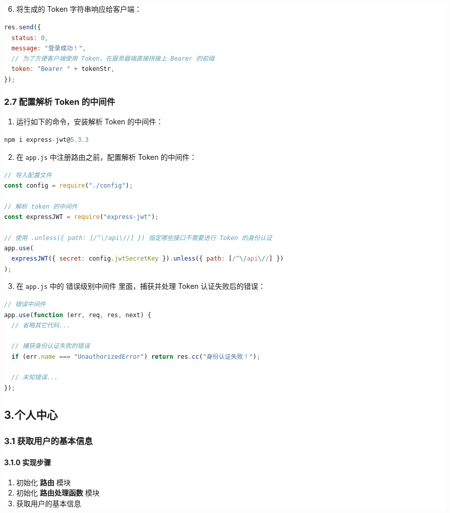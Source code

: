 6. 将生成的 Token 字符串响应给客户端：

```js
res.send({
  status: 0,
  message: "登录成功！",
  // 为了方便客户端使用 Token，在服务器端直接拼接上 Bearer 的前缀
  token: "Bearer " + tokenStr,
});
```

### 2.7 配置解析 Token 的中间件

1. 运行如下的命令，安装解析 Token 的中间件：

```js
npm i express-jwt@5.3.3
```

2. 在 <code>app.js</code> 中注册路由之前，配置解析 Token 的中间件：

```js
// 导入配置文件
const config = require("./config");

// 解析 token 的中间件
const expressJWT = require("express-jwt");

// 使用 .unless({ path: [/^\/api\//] }) 指定哪些接口不需要进行 Token 的身份认证
app.use(
  expressJWT({ secret: config.jwtSecretKey }).unless({ path: [/^\/api\//] })
);
```

3. 在 <code>app.js</code> 中的 错误级别中间件 里面，捕获并处理 Token 认证失败后的错误：

```js
// 错误中间件
app.use(function (err, req, res, next) {
  // 省略其它代码...

  // 捕获身份认证失败的错误
  if (err.name === "UnauthorizedError") return res.cc("身份认证失败！");

  // 未知错误...
});
```

## 3.个人中心

### 3.1 获取用户的基本信息

#### 3.1.0 实现步骤

1. 初始化 **路由** 模块
2. 初始化 **路由处理函数** 模块
3. 获取用户的基本信息
